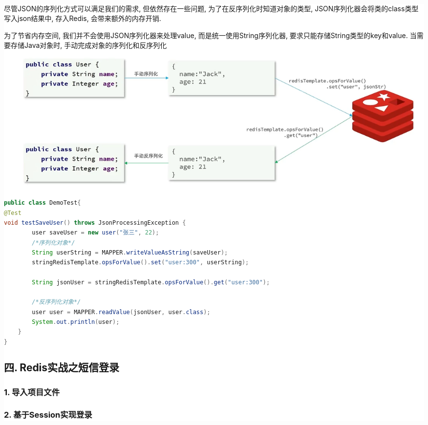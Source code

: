 尽管JSON的序列化方式可以满足我们的需求, 但依然存在一些问题, 为了在反序列化时知道对象的类型, JSON序列化器会将类的class类型写入json结果中, 存入Redis, 会带来额外的内存开销.

为了节省内存空间, 我们并不会使用JSON序列化器来处理value, 而是统一使用String序列化器, 要求只能存储String类型的key和value. 当需要存储Java对象时, 手动完成对象的序列化和反序列化

![image-20231005205437119](src/main/resources/img/image-20231005205437119.png)

``````java
public class DemoTest{
@Test
void testSaveUser() throws JsonProcessingException {
        user saveUser = new user("张三", 22);
        /*序列化对象*/
        String userString = MAPPER.writeValueAsString(saveUser);
        stringRedisTemplate.opsForValue().set("user:300", userString);

        String jsonUser = stringRedisTemplate.opsForValue().get("user:300");

        /*反序列化对象*/
        user user = MAPPER.readValue(jsonUser, user.class);
        System.out.println(user);
    }
}
``````



## 四. Redis实战之短信登录

### 1. 导入项目文件

### 2. 基于Session实现登录

